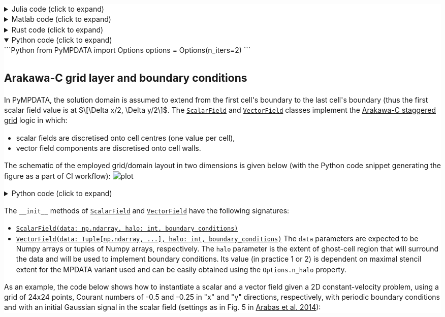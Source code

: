 <details><summary>Julia code (click to expand)</summary></details>

<details><summary>Matlab code (click to expand)</summary></details>

<details><summary>Rust code (click to expand)</summary></details>

<details open>
<summary>Python code (click to expand)</summary>
```Python
from PyMPDATA import Options
options = Options(n_iters=2)
```
</details>

## Arakawa-C grid layer and boundary conditions

In PyMPDATA, the solution domain is assumed to extend from the
first cell's boundary to the last cell's boundary (thus the
first scalar field value is at $\[\Delta x/2, \Delta y/2\]$.
The [``ScalarField``](https://open-atmos.github.io/PyMPDATA/PyMPDATA/scalar_field.html)
and [``VectorField``](https://open-atmos.github.io/PyMPDATA/PyMPDATA/vector_field.html) classes implement the
[Arakawa-C staggered grid](https://en.wikipedia.org/wiki/Arakawa_grids#Arakawa_C-grid) logic
in which:
- scalar fields are discretised onto cell centres (one value per cell),
- vector field components are discretised onto cell walls.

The schematic of the employed grid/domain layout in two dimensions is given below
(with the Python code snippet generating the figure as a part of CI workflow):
![plot](https://github.com/open-atmos/PyMPDATA/releases/download/tip/readme_grid.png)

<details><summary>Python code (click to expand)</summary></details>

The ``__init__`` methods of
[``ScalarField``](https://open-atmos.github.io/PyMPDATA/PyMPDATA/scalar_field.html)
and [``VectorField``](https://open-atmos.github.io/PyMPDATA/PyMPDATA/vector_field.html)
have the following signatures:
- [``ScalarField(data: np.ndarray, halo: int, boundary_conditions)``](https://github.com/open-atmos/PyMPDATA/blob/main/PyMPDATA/scalar_field.py)
- [``VectorField(data: Tuple[np.ndarray, ...], halo: int, boundary_conditions)``](https://github.com/open-atmos/PyMPDATA/blob/main/PyMPDATA/vector_field.py)
The ``data`` parameters are expected to be Numpy arrays or tuples of Numpy arrays, respectively.
The ``halo`` parameter is the extent of ghost-cell region that will surround the
data and will be used to implement boundary conditions.
Its value (in practice 1 or 2) is
dependent on maximal stencil extent for the MPDATA variant used and
can be easily obtained using the ``Options.n_halo`` property.

As an example, the code below shows how to instantiate a scalar
and a vector field given a 2D constant-velocity problem,
using a grid of 24x24 points, Courant numbers of -0.5 and -0.25
in "x" and "y" directions, respectively, with periodic boundary
conditions and with an initial Gaussian signal in the scalar field
(settings as in Fig.&nbsp;5 in [Arabas et al. 2014](https://doi.org/10.3233/SPR-140379)):
